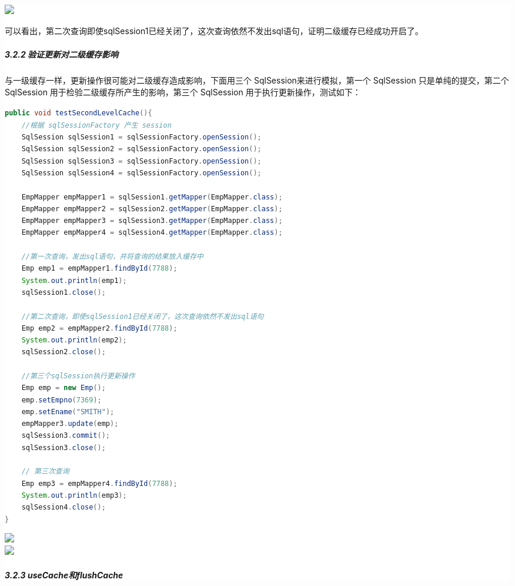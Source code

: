 ![](https://blog-1259322452.cos.ap-guangzhou.myqcloud.com/java/1606916788332-222969b7-16bc-47e9-a955-e5073cd7485a.png)

可以看出，第二次查询即使sqlSession1已经关闭了，这次查询依然不发出sql语句，证明二级缓存已经成功开启了。

<a name="e7c72194"></a>
##### 3.2.2 验证更新对二级缓存影响

与一级缓存一样，更新操作很可能对二级缓存造成影响，下面用三个 SqlSession来进行模拟，第一个 SqlSession 只是单纯的提交，第二个 SqlSession 用于检验二级缓存所产生的影响，第三个 SqlSession 用于执行更新操作，测试如下：

```java
public void testSecondLevelCache(){
    //根据 sqlSessionFactory 产生 session
    SqlSession sqlSession1 = sqlSessionFactory.openSession();
    SqlSession sqlSession2 = sqlSessionFactory.openSession();
    SqlSession sqlSession3 = sqlSessionFactory.openSession();
    SqlSession sqlSession4 = sqlSessionFactory.openSession();

    EmpMapper empMapper1 = sqlSession1.getMapper(EmpMapper.class);
    EmpMapper empMapper2 = sqlSession2.getMapper(EmpMapper.class);
    EmpMapper empMapper3 = sqlSession3.getMapper(EmpMapper.class);
    EmpMapper empMapper4 = sqlSession4.getMapper(EmpMapper.class);

    //第一次查询，发出sql语句，并将查询的结果放入缓存中
    Emp emp1 = empMapper1.findById(7788);
    System.out.println(emp1);
    sqlSession1.close();

    //第二次查询，即使sqlSession1已经关闭了，这次查询依然不发出sql语句
    Emp emp2 = empMapper2.findById(7788);
    System.out.println(emp2);
    sqlSession2.close();

    //第三个sqlSession执行更新操作
    Emp emp = new Emp();
    emp.setEmpno(7369);
    emp.setEname("SMITH");
    empMapper3.update(emp);
    sqlSession3.commit();
    sqlSession3.close();

    // 第三次查询
    Emp emp3 = empMapper4.findById(7788);
    System.out.println(emp3);
    sqlSession4.close();
}
```

![](https://blog-1259322452.cos.ap-guangzhou.myqcloud.com/java/1606916788424-6e8b7621-ad14-4153-a0a7-b888f2dc951b.png)<br />![](https://blog-1259322452.cos.ap-guangzhou.myqcloud.com/java/1606916788360-34accaf1-9033-489c-861e-0f7c98756fa9.png)

<a name="31527453"></a>
##### 3.2.3 useCache和flushCache
